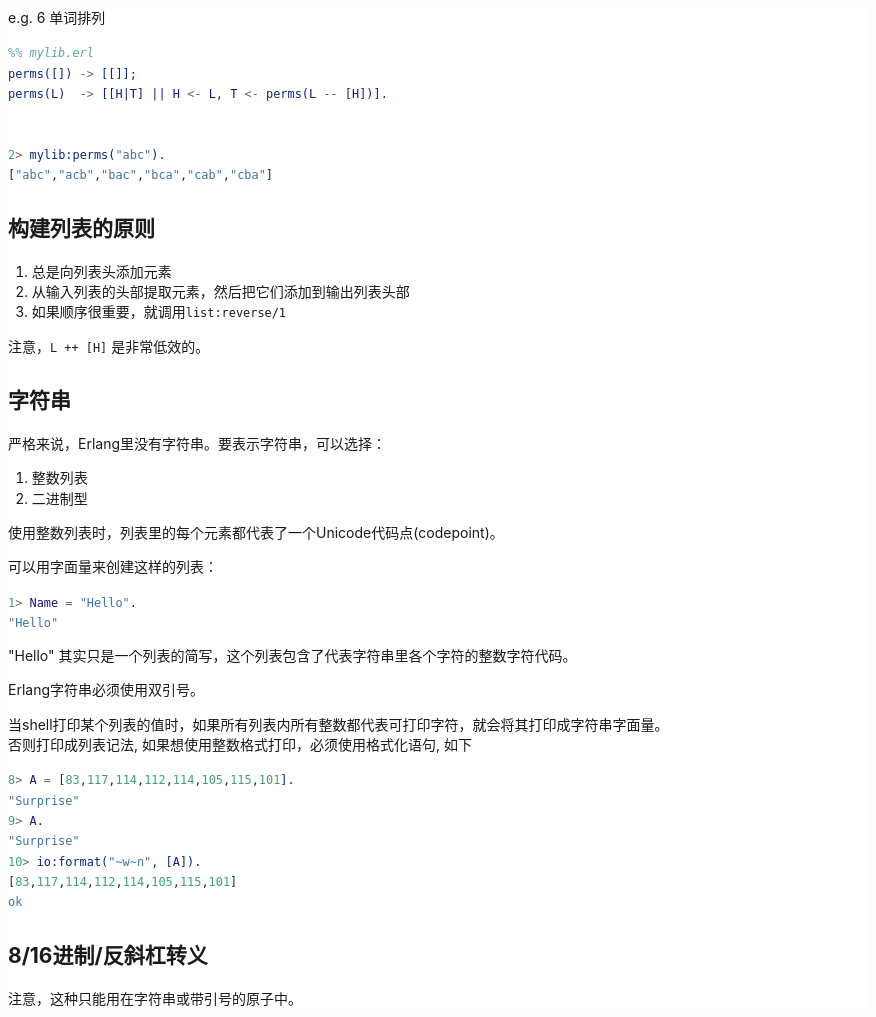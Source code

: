 e.g. 6 单词排列

```erlang
%% mylib.erl
perms([]) -> [[]];
perms(L)  -> [[H|T] || H <- L, T <- perms(L -- [H])].


2> mylib:perms("abc").
["abc","acb","bac","bca","cab","cba"]
```

## 构建列表的原则

1.  总是向列表头添加元素
2.  从输入列表的头部提取元素，然后把它们添加到输出列表头部
3.  如果顺序很重要，就调用`list:reverse/1`

注意，`L ++ [H]` 是非常低效的。

## 字符串

严格来说，Erlang里没有字符串。要表示字符串，可以选择：

1.  整数列表
2.  二进制型

使用整数列表时，列表里的每个元素都代表了一个Unicode代码点(codepoint)。

可以用字面量来创建这样的列表：

```erlang
1> Name = "Hello".
"Hello"
```

"Hello" 其实只是一个列表的简写，这个列表包含了代表字符串里各个字符的整数字符代码。

Erlang字符串必须使用双引号。

当shell打印某个列表的值时，如果所有列表内所有整数都代表可打印字符，就会将其打印成字符串字面量。\
否则打印成列表记法, 如果想使用整数格式打印，必须使用格式化语句, 如下

```erlang
8> A = [83,117,114,112,114,105,115,101].
"Surprise"
9> A.
"Surprise"
10> io:format("~w~n", [A]).
[83,117,114,112,114,105,115,101]
ok
```

## 8/16进制/反斜杠转义

注意，这种只能用在字符串或带引号的原子中。
